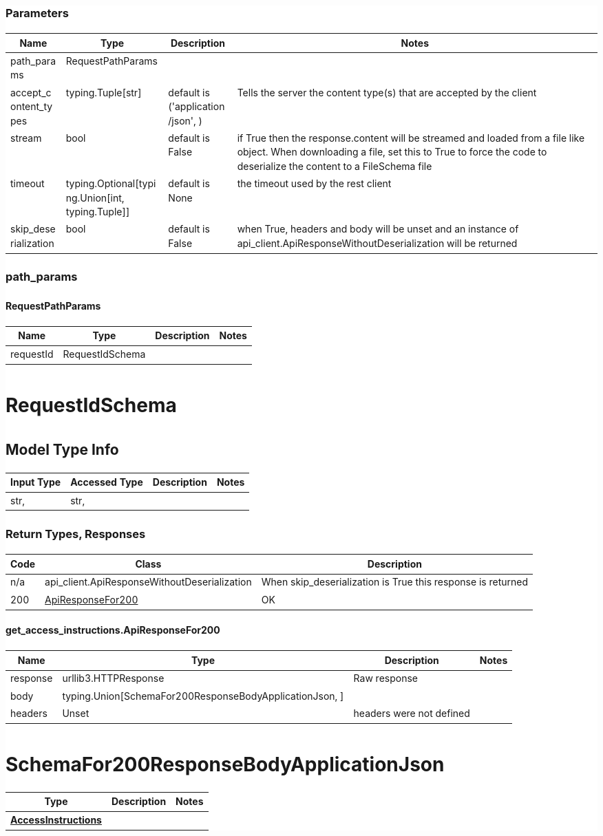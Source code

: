 ```python
```
### Parameters

Name | Type | Description  | Notes
------------- | ------------- | ------------- | -------------
path_params | RequestPathParams | |
accept_content_types | typing.Tuple[str] | default is ('application/json', ) | Tells the server the content type(s) that are accepted by the client
stream | bool | default is False | if True then the response.content will be streamed and loaded from a file like object. When downloading a file, set this to True to force the code to deserialize the content to a FileSchema file
timeout | typing.Optional[typing.Union[int, typing.Tuple]] | default is None | the timeout used by the rest client
skip_deserialization | bool | default is False | when True, headers and body will be unset and an instance of api_client.ApiResponseWithoutDeserialization will be returned

### path_params
#### RequestPathParams

Name | Type | Description  | Notes
------------- | ------------- | ------------- | -------------
requestId | RequestIdSchema | | 

# RequestIdSchema

## Model Type Info
Input Type | Accessed Type | Description | Notes
------------ | ------------- | ------------- | -------------
str,  | str,  |  | 

### Return Types, Responses

Code | Class | Description
------------- | ------------- | -------------
n/a | api_client.ApiResponseWithoutDeserialization | When skip_deserialization is True this response is returned
200 | [ApiResponseFor200](#get_access_instructions.ApiResponseFor200) | OK

#### get_access_instructions.ApiResponseFor200
Name | Type | Description  | Notes
------------- | ------------- | ------------- | -------------
response | urllib3.HTTPResponse | Raw response |
body | typing.Union[SchemaFor200ResponseBodyApplicationJson, ] |  |
headers | Unset | headers were not defined |

# SchemaFor200ResponseBodyApplicationJson
Type | Description  | Notes
------------- | ------------- | -------------
[**AccessInstructions**](../../models/AccessInstructions.md) |  | 
